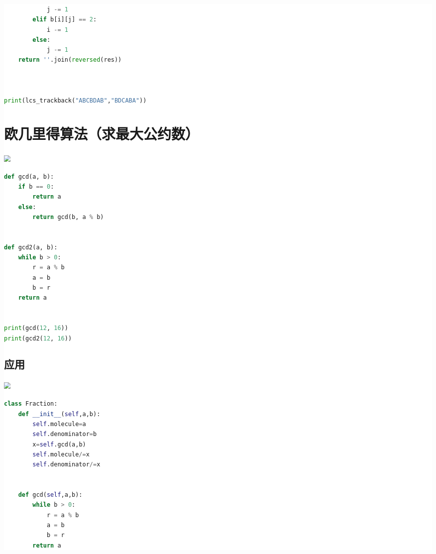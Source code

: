 ```python
            j -= 1
        elif b[i][j] == 2:
            i -= 1
        else:
            j -= 1
    return ''.join(reversed(res))



print(lcs_trackback("ABCBDAB","BDCABA"))
```





# 欧几里得算法（求最大公约数）

<img src="https://img2023.cnblogs.com/blog/3531280/202410/3531280-20241004003303247-879832102.png" style="zoom:80%;" />



```python
def gcd(a, b):
    if b == 0:
        return a
    else:
        return gcd(b, a % b)


def gcd2(a, b):
    while b > 0:
        r = a % b
        a = b
        b = r
    return a


print(gcd(12, 16))
print(gcd2(12, 16))
```



## 应用

<img src="https://img2023.cnblogs.com/blog/3531280/202410/3531280-20241004003303671-24523928.png" style="zoom:80%;" />



```python
class Fraction:
    def __init__(self,a,b):
        self.molecule=a
        self.denominator=b
        x=self.gcd(a,b)
        self.molecule/=x
        self.denominator/=x


    def gcd(self,a,b):
        while b > 0:
            r = a % b
            a = b
            b = r
        return a

```
